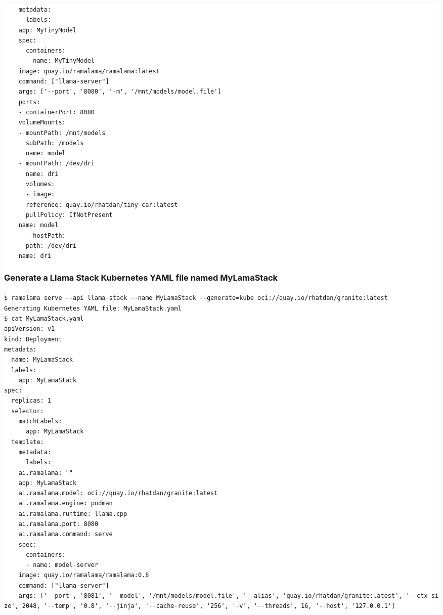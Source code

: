 ```
    metadata:
      labels:
	app: MyTinyModel
    spec:
      containers:
      - name: MyTinyModel
	image: quay.io/ramalama/ramalama:latest
	command: ["llama-server"]
	args: ['--port', '8080', '-m', '/mnt/models/model.file']
	ports:
	- containerPort: 8080
	volumeMounts:
	- mountPath: /mnt/models
	  subPath: /models
	  name: model
	- mountPath: /dev/dri
	  name: dri
      volumes:
      - image:
	  reference: quay.io/rhatdan/tiny-car:latest
	  pullPolicy: IfNotPresent
	name: model
      - hostPath:
	  path: /dev/dri
	name: dri
```

### Generate a Llama Stack Kubernetes YAML file named MyLamaStack
```
$ ramalama serve --api llama-stack --name MyLamaStack --generate=kube oci://quay.io/rhatdan/granite:latest
Generating Kubernetes YAML file: MyLamaStack.yaml
$ cat MyLamaStack.yaml
apiVersion: v1
kind: Deployment
metadata:
  name: MyLamaStack
  labels:
    app: MyLamaStack
spec:
  replicas: 1
  selector:
    matchLabels:
      app: MyLamaStack
  template:
    metadata:
      labels:
	ai.ramalama: ""
	app: MyLamaStack
	ai.ramalama.model: oci://quay.io/rhatdan/granite:latest
	ai.ramalama.engine: podman
	ai.ramalama.runtime: llama.cpp
	ai.ramalama.port: 8080
	ai.ramalama.command: serve
    spec:
      containers:
      - name: model-server
	image: quay.io/ramalama/ramalama:0.8
	command: ["llama-server"]
	args: ['--port', '8081', '--model', '/mnt/models/model.file', '--alias', 'quay.io/rhatdan/granite:latest', '--ctx-size', 2048, '--temp', '0.8', '--jinja', '--cache-reuse', '256', '-v', '--threads', 16, '--host', '127.0.0.1']
```